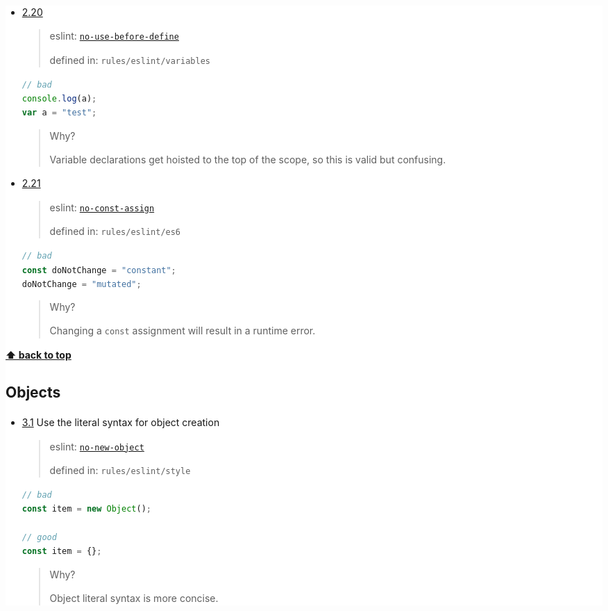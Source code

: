 <a name="variables--no-use-before-define"></a><a name="2.20"></a>
- [2.20](#variables--no-use-before-define)

  > eslint: [`no-use-before-define`](http://eslint.org/docs/rules/no-use-before-define)
  >
  > defined in: `rules/eslint/variables`

  ```js
  // bad
  console.log(a);
  var a = "test";
  ```

  > Why?
  >
  > Variable declarations get hoisted to the top of the scope, so this is valid but confusing.

<a name="variables--no-const-assign"></a><a name="2.21"></a>
- [2.21](http://eslint.org/docs/rules/no-const-assign)

  > eslint: [`no-const-assign`](http://eslint.org/docs/rules/no-const-assign)
  >
  > defined in: `rules/eslint/es6`

  ```js
  // bad
  const doNotChange = "constant";
  doNotChange = "mutated";
  ```

  > Why?
  >
  > Changing a `const` assignment will result in a runtime error.

**[⬆️ back to top](#table-of-contents)**

## Objects

<a name="objects--no-new"></a><a name="3.1"></a>
- [3.1](#objects--no-new) Use the literal syntax for object creation

  > eslint: [`no-new-object`](http://eslint.org/docs/rules/no-new-object)
  >
  > defined in: `rules/eslint/style`

  ```js
  // bad
  const item = new Object();

  // good
  const item = {};
  ```

  > Why?
  >
  > Object literal syntax is more concise.
